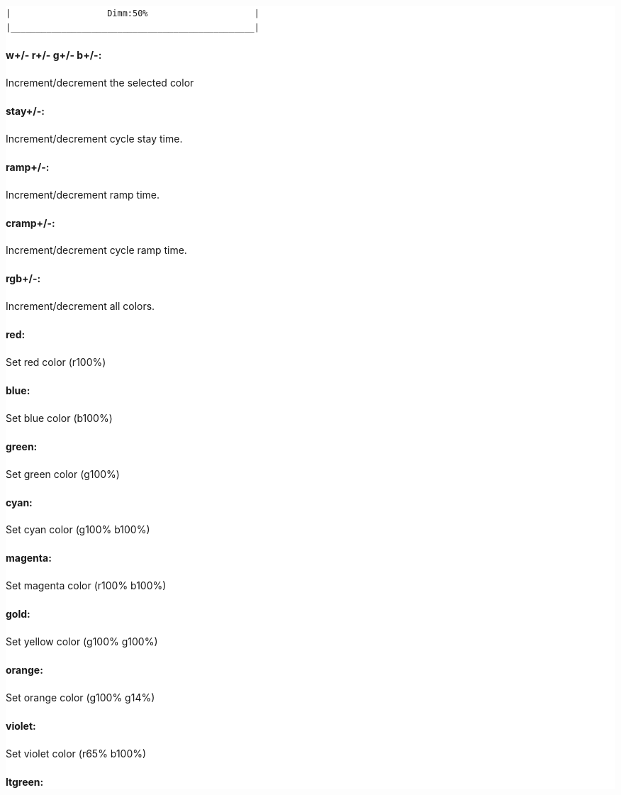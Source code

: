 ```
|                   Dimm:50%                     |
|________________________________________________|
```


#### w+/- r+/- g+/- b+/-:

Increment/decrement the selected color

#### stay+/-:

Increment/decrement cycle stay time.

#### ramp+/-:

Increment/decrement ramp time.

#### cramp+/-:

Increment/decrement cycle ramp time.

#### rgb+/-:

Increment/decrement all colors.

#### red:

Set red color (r100%)

#### blue:

Set blue color (b100%)

#### green:

Set green color (g100%)

#### cyan:

Set cyan color (g100% b100%)

#### magenta:

Set magenta color (r100% b100%)

#### gold:

Set yellow color (g100% g100%)

#### orange:

Set orange color (g100% g14%)

#### violet:

Set violet color (r65% b100%)

#### ltgreen:
